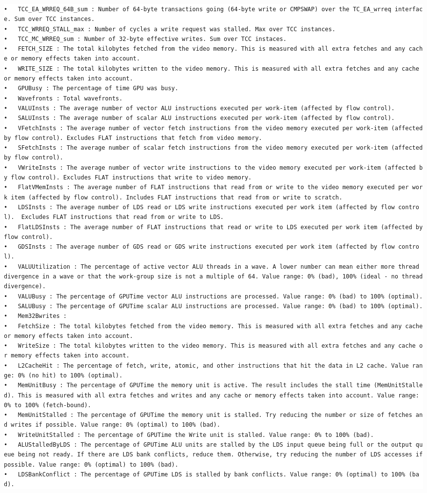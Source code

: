 ```
•	TCC_EA_WRREQ_64B_sum : Number of 64-byte transactions going (64-byte write or CMPSWAP) over the TC_EA_wrreq interface. Sum over TCC instances.
•	TCC_WRREQ_STALL_max : Number of cycles a write request was stalled. Max over TCC instances.
•	TCC_MC_WRREQ_sum : Number of 32-byte effective writes. Sum over TCC instaces.
•	FETCH_SIZE : The total kilobytes fetched from the video memory. This is measured with all extra fetches and any cache or memory effects taken into account.
•	WRITE_SIZE : The total kilobytes written to the video memory. This is measured with all extra fetches and any cache or memory effects taken into account.
•	GPUBusy : The percentage of time GPU was busy.
•	Wavefronts : Total wavefronts.
•	VALUInsts : The average number of vector ALU instructions executed per work-item (affected by flow control).
•	SALUInsts : The average number of scalar ALU instructions executed per work-item (affected by flow control).
•	VFetchInsts : The average number of vector fetch instructions from the video memory executed per work-item (affected by flow control). Excludes FLAT instructions that fetch from video memory.
•	SFetchInsts : The average number of scalar fetch instructions from the video memory executed per work-item (affected by flow control).
•	VWriteInsts : The average number of vector write instructions to the video memory executed per work-item (affected by flow control). Excludes FLAT instructions that write to video memory.
•	FlatVMemInsts : The average number of FLAT instructions that read from or write to the video memory executed per work item (affected by flow control). Includes FLAT instructions that read from or write to scratch.
•	LDSInsts : The average number of LDS read or LDS write instructions executed per work item (affected by flow control).  Excludes FLAT instructions that read from or write to LDS.
•	FlatLDSInsts : The average number of FLAT instructions that read or write to LDS executed per work item (affected by flow control).
•	GDSInsts : The average number of GDS read or GDS write instructions executed per work item (affected by flow control).
•	VALUUtilization : The percentage of active vector ALU threads in a wave. A lower number can mean either more thread divergence in a wave or that the work-group size is not a multiple of 64. Value range: 0% (bad), 100% (ideal - no thread divergence).
•	VALUBusy : The percentage of GPUTime vector ALU instructions are processed. Value range: 0% (bad) to 100% (optimal).
•	SALUBusy : The percentage of GPUTime scalar ALU instructions are processed. Value range: 0% (bad) to 100% (optimal).
•	Mem32Bwrites :
•	FetchSize : The total kilobytes fetched from the video memory. This is measured with all extra fetches and any cache or memory effects taken into account.
•	WriteSize : The total kilobytes written to the video memory. This is measured with all extra fetches and any cache or memory effects taken into account.
•	L2CacheHit : The percentage of fetch, write, atomic, and other instructions that hit the data in L2 cache. Value range: 0% (no hit) to 100% (optimal).
•	MemUnitBusy : The percentage of GPUTime the memory unit is active. The result includes the stall time (MemUnitStalled). This is measured with all extra fetches and writes and any cache or memory effects taken into account. Value range: 0% to 100% (fetch-bound).
•	MemUnitStalled : The percentage of GPUTime the memory unit is stalled. Try reducing the number or size of fetches and writes if possible. Value range: 0% (optimal) to 100% (bad).
•	WriteUnitStalled : The percentage of GPUTime the Write unit is stalled. Value range: 0% to 100% (bad).
•	ALUStalledByLDS : The percentage of GPUTime ALU units are stalled by the LDS input queue being full or the output queue being not ready. If there are LDS bank conflicts, reduce them. Otherwise, try reducing the number of LDS accesses if possible. Value range: 0% (optimal) to 100% (bad).
•	LDSBankConflict : The percentage of GPUTime LDS is stalled by bank conflicts. Value range: 0% (optimal) to 100% (bad).
```
